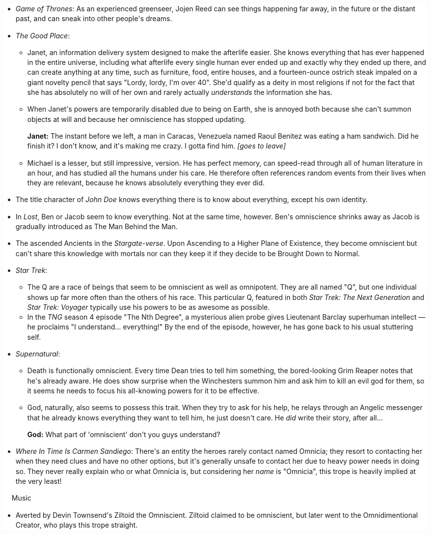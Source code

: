 -   _Game of Thrones_: As an experienced greenseer, Jojen Reed can see things happening far away, in the future or the distant past, and can sneak into other people's dreams.
-   _The Good Place_:
    -   Janet, an information delivery system designed to make the afterlife easier. She knows everything that has ever happened in the entire universe, including what afterlife every single human ever ended up and exactly why they ended up there, and can create anything at any time, such as furniture, food, entire houses, and a fourteen-ounce ostrich steak impaled on a giant novelty pencil that says "Lordy, lordy, I'm over 40". She'd qualify as a deity in most religions if not for the fact that she has absolutely no will of her own and rarely actually _understands_ the information she has.
    -   When Janet's powers are temporarily disabled due to being on Earth, she is annoyed both because she can't summon objects at will and because her omniscience has stopped updating.
        
        **Janet:** The instant before we left, a man in Caracas, Venezuela named Raoul Benitez was eating a ham sandwich. Did he finish it? I don't know, and it's making me crazy. I gotta find him. _\[goes to leave\]_
        
    -   Michael is a lesser, but still impressive, version. He has perfect memory, can speed-read through all of human literature in an hour, and has studied all the humans under his care. He therefore often references random events from their lives when they are relevant, because he knows absolutely everything they ever did.
-   The title character of _John Doe_ knows everything there is to know about everything, except his own identity.
-   In _Lost_, Ben or Jacob seem to know everything. Not at the same time, however. Ben's omniscience shrinks away as Jacob is gradually introduced as The Man Behind the Man.
-   The ascended Ancients in the _Stargate-verse_. Upon Ascending to a Higher Plane of Existence, they become omniscient but can't share this knowledge with mortals nor can they keep it if they decide to be Brought Down to Normal.
-   _Star Trek_:
    -   The Q are a race of beings that seem to be omniscient as well as omnipotent. They are all named "Q", but one individual shows up far more often than the others of his race. This particular Q, featured in both _Star Trek: The Next Generation_ and _Star Trek: Voyager_ typically use his powers to be as awesome as possible.
    -   In the _TNG_ season 4 episode "The Nth Degree", a mysterious alien probe gives Lieutenant Barclay superhuman intellect — he proclaims "I understand... everything!" By the end of the episode, however, he has gone back to his usual stuttering self.
-   _Supernatural_:
    -   Death is functionally omniscient. Every time Dean tries to tell him something, the bored-looking Grim Reaper notes that he's already aware. He does show surprise when the Winchesters summon him and ask him to kill an evil god for them, so it seems he needs to focus his all-knowing powers for it to be effective.
    -   God, naturally, also seems to possess this trait. When they try to ask for his help, he relays through an Angelic messenger that he already knows everything they want to tell him, he just doesn't care. He _did_ write their story, after all...
        
        **God:** What part of 'omniscient' don't you guys understand?
        
-   _Where In Time Is Carmen Sandiego_: There's an entity the heroes rarely contact named Omnicia; they resort to contacting her when they need clues and have no other options, but it's generally unsafe to contact her due to heavy power needs in doing so. They never really explain who or what Omnicia is, but considering her _name_ is "Omnicia", this trope is heavily implied at the very least!

    Music 

-   Averted by Devin Townsend's Ziltoid the Omniscient. Ziltoid claimed to be omniscient, but later went to the Omnidimentional Creator, who plays this trope straight.
